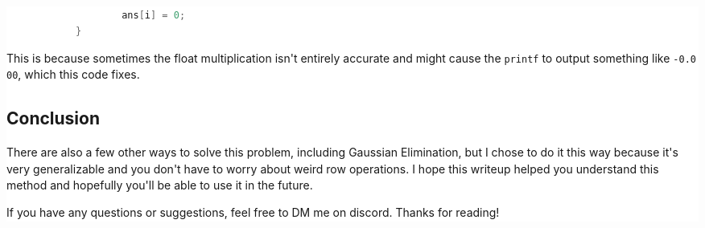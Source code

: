 ```java
                    ans[i] = 0;
            }
```
This is because sometimes the float multiplication isn't entirely accurate and might cause the `printf` to output something like `-0.000`, which this code fixes.

## Conclusion
There are also a few other ways to solve this problem, including Gaussian Elimination, but I chose to do it this way because it's very generalizable and you don't have to worry
about weird row operations. I hope this writeup helped you understand this method and hopefully you'll be able to use it in the future.

If you have any questions or suggestions, feel free to DM me on discord. Thanks for reading!